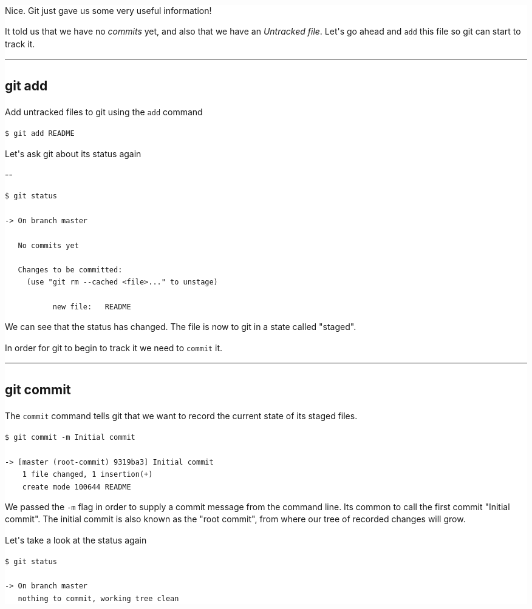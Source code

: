 Nice. Git just gave us some very useful information!

It told us that we have no *commits* yet, and also that we have an *Untracked file*. Let's go ahead and `add` this file so git can start to track it.

---

## git add

Add untracked files to git using the `add` command

```
$ git add README
```

Let's ask git about its status again

--

```
$ git status

-> On branch master

   No commits yet

   Changes to be committed:
     (use "git rm --cached <file>..." to unstage)

           new file:   README
```

We can see that the status has changed. The file is now to git in a state called "staged".

In order for git to begin to track it we need to `commit` it.

---

## git commit

The `commit` command tells git that we want to record the current state of its staged files.

```
$ git commit -m Initial commit

-> [master (root-commit) 9319ba3] Initial commit
    1 file changed, 1 insertion(+)
    create mode 100644 README
```

We passed the `-m` flag in order to supply a commit message from the command line. Its common to call the first commit "Initial commit". The initial commit is also known as the "root commit", from where our tree of recorded changes will grow.

Let's take a look at the status again

```
$ git status

-> On branch master
   nothing to commit, working tree clean
```

